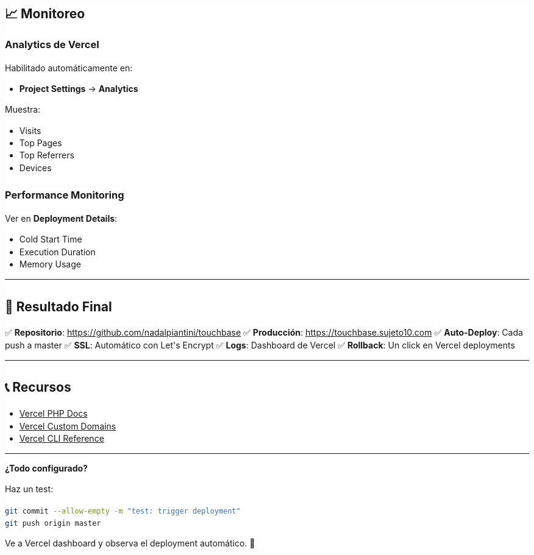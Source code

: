 ## 📈 Monitoreo

### Analytics de Vercel

Habilitado automáticamente en:
- **Project Settings** → **Analytics**

Muestra:
- Visits
- Top Pages
- Top Referrers
- Devices

### Performance Monitoring

Ver en **Deployment Details**:
- Cold Start Time
- Execution Duration
- Memory Usage

---

## 🎉 Resultado Final

✅ **Repositorio**: https://github.com/nadalpiantini/touchbase
✅ **Producción**: https://touchbase.sujeto10.com
✅ **Auto-Deploy**: Cada push a master
✅ **SSL**: Automático con Let's Encrypt
✅ **Logs**: Dashboard de Vercel
✅ **Rollback**: Un click en Vercel deployments

---

## 📞 Recursos

- [Vercel PHP Docs](https://vercel.com/docs/runtimes#official-runtimes/php)
- [Vercel Custom Domains](https://vercel.com/docs/concepts/projects/custom-domains)
- [Vercel CLI Reference](https://vercel.com/docs/cli)

---

**¿Todo configurado?**

Haz un test:

```bash
git commit --allow-empty -m "test: trigger deployment"
git push origin master
```

Ve a Vercel dashboard y observa el deployment automático. 🚀
